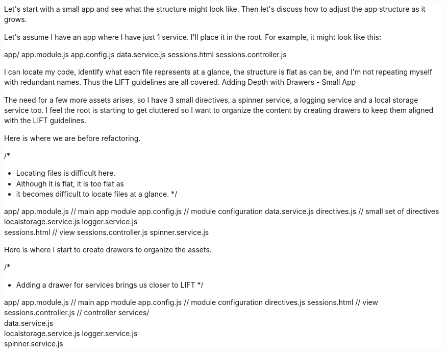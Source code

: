 Let's start with a small app and see what the structure might look like. Then let's discuss how to adjust the app structure as it grows.

Let's assume I have an app where I have just 1 service. I'll place it in the root. For example, it might look like this:

app/
    app.module.js
    app.config.js
    data.service.js
    sessions.html
    sessions.controller.js

I can locate my code, identify what each file represents at a glance, the structure is flat as can be, and I'm not repeating myself with redundant names. Thus the LIFT guidelines are all covered.
Adding Depth with Drawers - Small App

The need for a few more assets arises, so I have 3 small directives, a spinner service, a logging service and a local storage service too. I feel the root is starting to get cluttered so I want to organize the content by creating drawers to keep them aligned with the LIFT guidelines.

Here is where we are before refactoring.

/* 
* Locating files is difficult here.
* Although it is flat, it is too flat as
* it becomes difficult to locate files at a glance.
*/

app/
    app.module.js   // main app module
    app.config.js       // module configuration
    data.service.js 
    directives.js   // small set of directives
    localstorage.service.js
    logger.service.js   
    sessions.html   // view
    sessions.controller.js
    spinner.service.js

Here is where I start to create drawers to organize the assets.

/* 
* Adding a drawer for services brings us closer to LIFT
*/

app/
    app.module.js          // main app module
    app.config.js       // module configuration
    directives.js
    sessions.html   // view
    sessions.controller.js     // controller
    services/       
        data.service.js  
        localstorage.service.js
        logger.service.js   
        spinner.service.js
